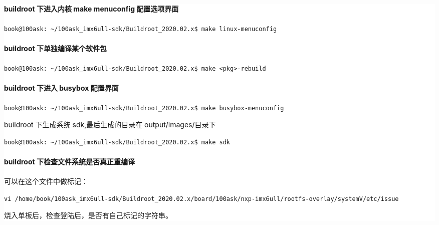 ```
```
#### buildroot 下进入内核 make menuconfig 配置选项界面

    book@100ask: ~/100ask_imx6ull-sdk/Buildroot_2020.02.x$ make linux-menuconfig 

#### buildroot 下单独编译某个软件包

    book@100ask: ~/100ask_imx6ull-sdk/Buildroot_2020.02.x$ make <pkg>-rebuild 

#### buildroot 下进入 busybox 配置界面

    book@100ask: ~/100ask_imx6ull-sdk/Buildroot_2020.02.x$ make busybox-menuconfig 

buildroot 下生成系统 sdk,最后生成的目录在 output/images/目录下

    book@100ask: ~/100ask_imx6ull-sdk/Buildroot_2020.02.x$ make sdk 

#### buildroot 下检查文件系统是否真正重编译

可以在这个文件中做标记：

    vi /home/book/100ask_imx6ull-sdk/Buildroot_2020.02.x/board/100ask/nxp-imx6ull/rootfs-overlay/systemV/etc/issue 

烧入单板后，检查登陆后，是否有自己标记的字符串。
